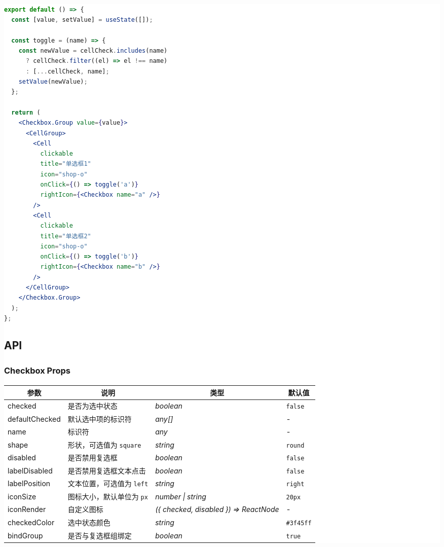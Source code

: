 ```jsx
export default () => {
  const [value, setValue] = useState([]);

  const toggle = (name) => {
    const newValue = cellCheck.includes(name)
      ? cellCheck.filter((el) => el !== name)
      : [...cellCheck, name];
    setValue(newValue);
  };

  return (
    <Checkbox.Group value={value}>
      <CellGroup>
        <Cell
          clickable
          title="单选框1"
          icon="shop-o"
          onClick={() => toggle('a')}
          rightIcon={<Checkbox name="a" />}
        />
        <Cell
          clickable
          title="单选框2"
          icon="shop-o"
          onClick={() => toggle('b')}
          rightIcon={<Checkbox name="b" />}
        />
      </CellGroup>
    </Checkbox.Group>
  );
};
```

## API

### Checkbox Props

| 参数           | 说明                      | 类型                                   | 默认值    |
| -------------- | ------------------------- | -------------------------------------- | --------- |
| checked        | 是否为选中状态            | _boolean_                              | `false`   |
| defaultChecked | 默认选中项的标识符        | _any[]_                                | -         |
| name           | 标识符                    | _any_                                  | -         |
| shape          | 形状，可选值为 `square`   | _string_                               | `round`   |
| disabled       | 是否禁用复选框            | _boolean_                              | `false`   |
| labelDisabled  | 是否禁用复选框文本点击    | _boolean_                              | `false`   |
| labelPosition  | 文本位置，可选值为 `left` | _string_                               | `right`   |
| iconSize       | 图标大小，默认单位为 `px` | _number \| string_                     | `20px`    |
| iconRender     | 自定义图标                | _({ checked, disabled }) => ReactNode_ | -         |
| checkedColor   | 选中状态颜色              | _string_                               | `#3f45ff` |
| bindGroup      | 是否与复选框组绑定        | _boolean_                              | `true`    |
